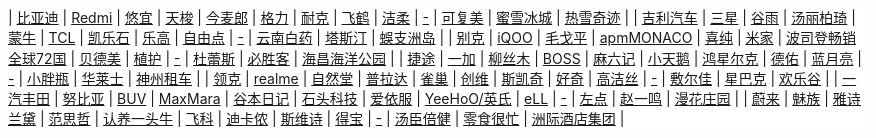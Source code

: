 | [比亚迪](https://www.baidu.com/s?wd=%E6%AF%94%E4%BA%9A%E8%BF%AA) | [Redmi](https://www.baidu.com/s?wd=Redmi) | [悠宜](https://www.baidu.com/s?wd=%E6%82%A0%E5%AE%9C) | [天梭](https://www.baidu.com/s?wd=%E5%A4%A9%E6%A2%AD) | [今麦郎](https://www.baidu.com/s?wd=%E4%BB%8A%E9%BA%A6%E9%83%8E) | [格力](https://www.baidu.com/s?wd=%E6%A0%BC%E5%8A%9B) | [耐克](https://www.baidu.com/s?wd=%E8%80%90%E5%85%8B) | [飞鹤](https://www.baidu.com/s?wd=%E9%A3%9E%E9%B9%A4) | [洁柔](https://www.baidu.com/s?wd=%E6%B4%81%E6%9F%94) | [-](https://www.baidu.com/s?wd=-) | [可复美](https://www.baidu.com/s?wd=%E5%8F%AF%E5%A4%8D%E7%BE%8E) | [蜜雪冰城](https://www.baidu.com/s?wd=%E8%9C%9C%E9%9B%AA%E5%86%B0%E5%9F%8E) | [热雪奇迹](https://www.baidu.com/s?wd=%E7%83%AD%E9%9B%AA%E5%A5%87%E8%BF%B9) |
| [吉利汽车](https://www.baidu.com/s?wd=%E5%90%89%E5%88%A9%E6%B1%BD%E8%BD%A6) | [三星](https://www.baidu.com/s?wd=%E4%B8%89%E6%98%9F) | [谷雨](https://www.baidu.com/s?wd=%E8%B0%B7%E9%9B%A8) | [汤丽柏琦](https://www.baidu.com/s?wd=%E6%B1%A4%E4%B8%BD%E6%9F%8F%E7%90%A6) | [蒙牛](https://www.baidu.com/s?wd=%E8%92%99%E7%89%9B) | [TCL](https://www.baidu.com/s?wd=TCL) | [凯乐石](https://www.baidu.com/s?wd=%E5%87%AF%E4%B9%90%E7%9F%B3) | [乐高](https://www.baidu.com/s?wd=%E4%B9%90%E9%AB%98) | [自由点](https://www.baidu.com/s?wd=%E8%87%AA%E7%94%B1%E7%82%B9) | [-](https://www.baidu.com/s?wd=-) | [云南白药](https://www.baidu.com/s?wd=%E4%BA%91%E5%8D%97%E7%99%BD%E8%8D%AF) | [塔斯汀](https://www.baidu.com/s?wd=%E5%A1%94%E6%96%AF%E6%B1%80) | [蜈支洲岛](https://www.baidu.com/s?wd=%E8%9C%88%E6%94%AF%E6%B4%B2%E5%B2%9B) |
| [别克](https://www.baidu.com/s?wd=%E5%88%AB%E5%85%8B) | [iQOO](https://www.baidu.com/s?wd=iQOO) | [毛戈平](https://www.baidu.com/s?wd=%E6%AF%9B%E6%88%88%E5%B9%B3) | [apmMONACO](https://www.baidu.com/s?wd=apmMONACO) | [喜纯](https://www.baidu.com/s?wd=%E5%96%9C%E7%BA%AF) | [米家](https://www.baidu.com/s?wd=%E7%B1%B3%E5%AE%B6) | [波司登畅销全球72国](https://www.baidu.com/s?wd=%E6%B3%A2%E5%8F%B8%E7%99%BB%E7%95%85%E9%94%80%E5%85%A8%E7%90%8372%E5%9B%BD) | [贝德美](https://www.baidu.com/s?wd=%E8%B4%9D%E5%BE%B7%E7%BE%8E) | [植护](https://www.baidu.com/s?wd=%E6%A4%8D%E6%8A%A4) | [-](https://www.baidu.com/s?wd=-) | [杜蕾斯](https://www.baidu.com/s?wd=%E6%9D%9C%E8%95%BE%E6%96%AF) | [必胜客](https://www.baidu.com/s?wd=%E5%BF%85%E8%83%9C%E5%AE%A2) | [海昌海洋公园](https://www.baidu.com/s?wd=%E6%B5%B7%E6%98%8C%E6%B5%B7%E6%B4%8B%E5%85%AC%E5%9B%AD) |
| [捷途](https://www.baidu.com/s?wd=%E6%8D%B7%E9%80%94) | [一加](https://www.baidu.com/s?wd=%E4%B8%80%E5%8A%A0) | [柳丝木](https://www.baidu.com/s?wd=%E6%9F%B3%E4%B8%9D%E6%9C%A8) | [BOSS](https://www.baidu.com/s?wd=BOSS) | [麻六记](https://www.baidu.com/s?wd=%E9%BA%BB%E5%85%AD%E8%AE%B0) | [小天鹅](https://www.baidu.com/s?wd=%E5%B0%8F%E5%A4%A9%E9%B9%85) | [鸿星尔克](https://www.baidu.com/s?wd=%E9%B8%BF%E6%98%9F%E5%B0%94%E5%85%8B) | [德佑](https://www.baidu.com/s?wd=%E5%BE%B7%E4%BD%91) | [蓝月亮](https://www.baidu.com/s?wd=%E8%93%9D%E6%9C%88%E4%BA%AE) | [-](https://www.baidu.com/s?wd=-) | [小胖瓶](https://www.baidu.com/s?wd=%E5%B0%8F%E8%83%96%E7%93%B6) | [华莱士](https://www.baidu.com/s?wd=%E5%8D%8E%E8%8E%B1%E5%A3%AB) | [神州租车](https://www.baidu.com/s?wd=%E7%A5%9E%E5%B7%9E%E7%A7%9F%E8%BD%A6) |
| [领克](https://www.baidu.com/s?wd=%E9%A2%86%E5%85%8B) | [realme](https://www.baidu.com/s?wd=realme) | [自然堂](https://www.baidu.com/s?wd=%E8%87%AA%E7%84%B6%E5%A0%82) | [普拉达](https://www.baidu.com/s?wd=%E6%99%AE%E6%8B%89%E8%BE%BE) | [雀巢](https://www.baidu.com/s?wd=%E9%9B%80%E5%B7%A2) | [创维](https://www.baidu.com/s?wd=%E5%88%9B%E7%BB%B4) | [斯凯奇](https://www.baidu.com/s?wd=%E6%96%AF%E5%87%AF%E5%A5%87) | [好奇](https://www.baidu.com/s?wd=%E5%A5%BD%E5%A5%87) | [高洁丝](https://www.baidu.com/s?wd=%E9%AB%98%E6%B4%81%E4%B8%9D) | [-](https://www.baidu.com/s?wd=-) | [敷尔佳](https://www.baidu.com/s?wd=%E6%95%B7%E5%B0%94%E4%BD%B3) | [星巴克](https://www.baidu.com/s?wd=%E6%98%9F%E5%B7%B4%E5%85%8B) | [欢乐谷](https://www.baidu.com/s?wd=%E6%AC%A2%E4%B9%90%E8%B0%B7) |
| [一汽丰田](https://www.baidu.com/s?wd=%E4%B8%80%E6%B1%BD%E4%B8%B0%E7%94%B0) | [努比亚](https://www.baidu.com/s?wd=%E5%8A%AA%E6%AF%94%E4%BA%9A) | [BUV](https://www.baidu.com/s?wd=BUV) | [MaxMara](https://www.baidu.com/s?wd=MaxMara) | [谷本日记](https://www.baidu.com/s?wd=%E8%B0%B7%E6%9C%AC%E6%97%A5%E8%AE%B0) | [石头科技](https://www.baidu.com/s?wd=%E7%9F%B3%E5%A4%B4%E7%A7%91%E6%8A%80) | [爱依服](https://www.baidu.com/s?wd=%E7%88%B1%E4%BE%9D%E6%9C%8D) | [YeeHoO/英氏](https://www.baidu.com/s?wd=YeeHoO/%E8%8B%B1%E6%B0%8F) | [eLL](https://www.baidu.com/s?wd=eLL) | [-](https://www.baidu.com/s?wd=-) | [左点](https://www.baidu.com/s?wd=%E5%B7%A6%E7%82%B9) | [赵一鸣](https://www.baidu.com/s?wd=%E8%B5%B5%E4%B8%80%E9%B8%A3) | [漫花庄园](https://www.baidu.com/s?wd=%E6%BC%AB%E8%8A%B1%E5%BA%84%E5%9B%AD) |
| [蔚来](https://www.baidu.com/s?wd=%E8%94%9A%E6%9D%A5) | [魅族](https://www.baidu.com/s?wd=%E9%AD%85%E6%97%8F) | [雅诗兰黛](https://www.baidu.com/s?wd=%E9%9B%85%E8%AF%97%E5%85%B0%E9%BB%9B) | [范思哲](https://www.baidu.com/s?wd=%E8%8C%83%E6%80%9D%E5%93%B2) | [认养一头牛](https://www.baidu.com/s?wd=%E8%AE%A4%E5%85%BB%E4%B8%80%E5%A4%B4%E7%89%9B) | [飞科](https://www.baidu.com/s?wd=%E9%A3%9E%E7%A7%91) | [迪卡侬](https://www.baidu.com/s?wd=%E8%BF%AA%E5%8D%A1%E4%BE%AC) | [斯维诗](https://www.baidu.com/s?wd=%E6%96%AF%E7%BB%B4%E8%AF%97) | [得宝](https://www.baidu.com/s?wd=%E5%BE%97%E5%AE%9D) | [-](https://www.baidu.com/s?wd=-) | [汤臣倍健](https://www.baidu.com/s?wd=%E6%B1%A4%E8%87%A3%E5%80%8D%E5%81%A5) | [零食很忙](https://www.baidu.com/s?wd=%E9%9B%B6%E9%A3%9F%E5%BE%88%E5%BF%99) | [洲际酒店集团](https://www.baidu.com/s?wd=%E6%B4%B2%E9%99%85%E9%85%92%E5%BA%97%E9%9B%86%E5%9B%A2) |